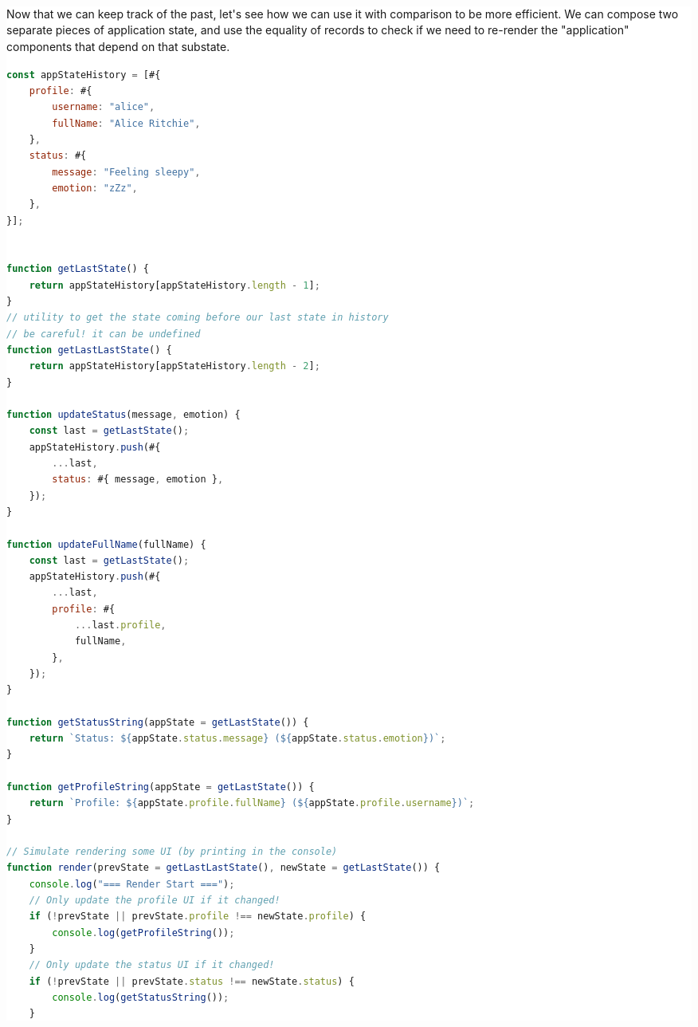 Now that we can keep track of the past, let's see how we can use it with comparison to be more efficient. We can compose two separate pieces of application state, and use the equality of records to check if we need to re-render the "application" components that depend on that substate.

```js
const appStateHistory = [#{
    profile: #{
        username: "alice",
        fullName: "Alice Ritchie",
    },
    status: #{
        message: "Feeling sleepy",
        emotion: "zZz",
    },
}];


function getLastState() {
    return appStateHistory[appStateHistory.length - 1];
}
// utility to get the state coming before our last state in history
// be careful! it can be undefined
function getLastLastState() {
    return appStateHistory[appStateHistory.length - 2];
}

function updateStatus(message, emotion) {
    const last = getLastState();
    appStateHistory.push(#{
        ...last,
        status: #{ message, emotion },
    });
}

function updateFullName(fullName) {
    const last = getLastState();
    appStateHistory.push(#{
        ...last,
        profile: #{
            ...last.profile,
            fullName,
        },
    });
}

function getStatusString(appState = getLastState()) {
    return `Status: ${appState.status.message} (${appState.status.emotion})`;
}

function getProfileString(appState = getLastState()) {
    return `Profile: ${appState.profile.fullName} (${appState.profile.username})`;
}

// Simulate rendering some UI (by printing in the console)
function render(prevState = getLastLastState(), newState = getLastState()) {
    console.log("=== Render Start ===");
    // Only update the profile UI if it changed!
    if (!prevState || prevState.profile !== newState.profile) {
        console.log(getProfileString());
    }
    // Only update the status UI if it changed!
    if (!prevState || prevState.status !== newState.status) {
        console.log(getStatusString());
    }
```

[rt]: https://github.com/tc39/proposal-record-tuple
[2ality]: https://2ality.com/2020/05/records-tuples-first-look.html
[Redux]: https://redux.js.org/
[Immutable.js]: https://immutable-js.github.io/immutable-js/
[Deep Path Properties for Record]: https://github.com/tc39/proposal-deep-path-properties-for-record/
[cookbook]: ../cookbook/index.html